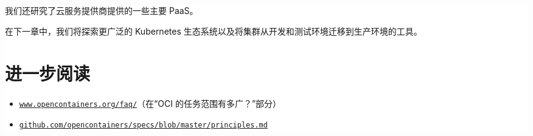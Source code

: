 我们还研究了云服务提供商提供的一些主要 PaaS。

在下一章中，我们将探索更广泛的 Kubernetes 生态系统以及将集群从开发和测试环境迁移到生产环境的工具。

# 进一步阅读

+   [`www.opencontainers.org/faq/`](https://www.opencontainers.org/faq/)（在“OCI 的任务范围有多广？”部分）

+   [`github.com/opencontainers/specs/blob/master/principles.md`](https://github.com/opencontainers/specs/blob/master/principles.md)
